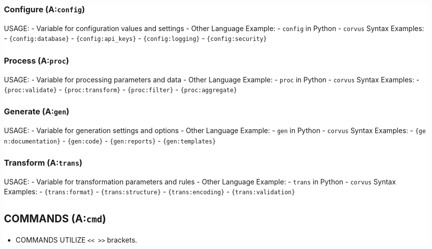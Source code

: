 ### Configure (A:`config`) ###

USAGE:
    - Variable for configuration values and settings
    - Other Language Example:
      - `config` in Python
    - `corvus` Syntax Examples:
      - `{config:database}`
      - `{config:api_keys}`
      - `{config:logging}`
      - `{config:security}`

### Process (A:`proc`) ###

USAGE:
    - Variable for processing parameters and data
    - Other Language Example:
      - `proc` in Python
    - `corvus` Syntax Examples:
      - `{proc:validate}`
      - `{proc:transform}`
      - `{proc:filter}`
      - `{proc:aggregate}`

### Generate (A:`gen`) ###

USAGE:
    - Variable for generation settings and options
    - Other Language Example:
      - `gen` in Python
    - `corvus` Syntax Examples:
      - `{gen:documentation}`
      - `{gen:code}`
      - `{gen:reports}`
      - `{gen:templates}`

### Transform (A:`trans`) ###

USAGE:
    - Variable for transformation parameters and rules
    - Other Language Example:
      - `trans` in Python
    - `corvus` Syntax Examples:
      - `{trans:format}`
      - `{trans:structure}`
      - `{trans:encoding}`
      - `{trans:validation}`

## COMMANDS (A:`cmd`) ##

- COMMANDS UTILIZE `<< >>` brackets.
